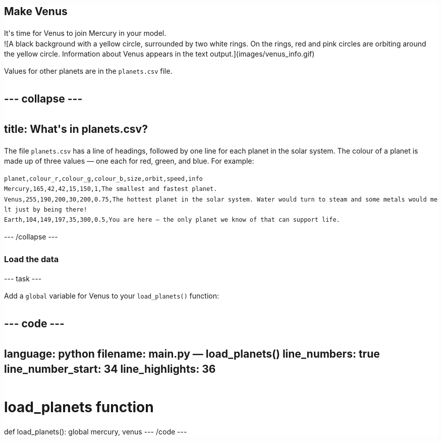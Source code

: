 ## Make Venus

<div style="display: flex; flex-wrap: wrap">
<div style="flex-basis: 200px; flex-grow: 1; margin-right: 15px;">
It's time for Venus to join Mercury in your model.
</div>
<div>
![A black background with a yellow circle, surrounded by two white rings. On the rings, red and pink circles are orbiting around the yellow circle. Information about Venus appears in the text output.](images/venus_info.gif)
</div>
</div>

Values for other planets are in the `planets.csv` file.

--- collapse ---
---
title: What's in planets.csv?
---

The file `planets.csv` has a line of headings, followed by one line for each planet in the solar system. The colour of a planet is made up of three values — one each for red, green, and blue. For example:

```
planet,colour_r,colour_g,colour_b,size,orbit,speed,info
Mercury,165,42,42,15,150,1,The smallest and fastest planet.
Venus,255,190,200,30,200,0.75,The hottest planet in the solar system. Water would turn to steam and some metals would melt just by being there!
Earth,104,149,197,35,300,0.5,You are here — the only planet we know of that can support life.
```

--- /collapse ---

### Load the data

--- task ---

Add a `global` variable for Venus to your `load_planets()` function:

--- code ---
---
language: python filename: main.py — load_planets() line_numbers: true line_number_start: 34
line_highlights: 36
---
# load_planets function
def load_planets(): global mercury, venus --- /code ---
